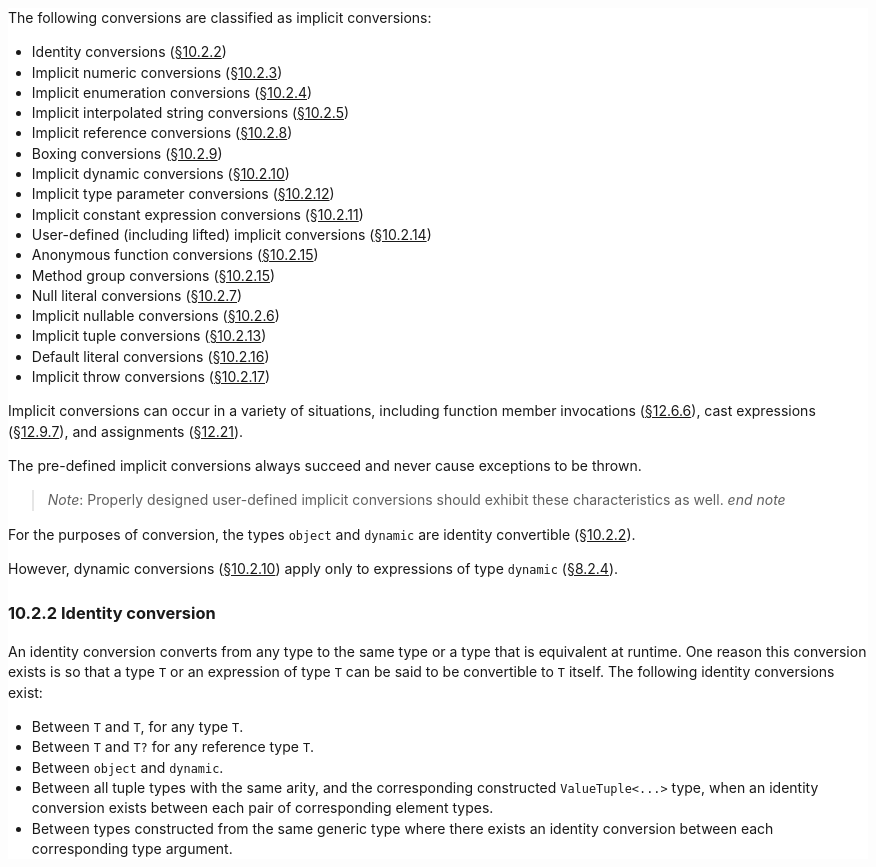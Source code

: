 The following conversions are classified as implicit conversions:

- Identity conversions ([§10.2.2](conversions.md#1022-identity-conversion))
- Implicit numeric conversions ([§10.2.3](conversions.md#1023-implicit-numeric-conversions))
- Implicit enumeration conversions ([§10.2.4](conversions.md#1024-implicit-enumeration-conversions))
- Implicit interpolated string conversions ([§10.2.5](conversions.md#1025-implicit-interpolated-string-conversions))
- Implicit reference conversions ([§10.2.8](conversions.md#1028-implicit-reference-conversions))
- Boxing conversions ([§10.2.9](conversions.md#1029-boxing-conversions))
- Implicit dynamic conversions ([§10.2.10](conversions.md#10210-implicit-dynamic-conversions))
- Implicit type parameter conversions ([§10.2.12](conversions.md#10212-implicit-conversions-involving-type-parameters))
- Implicit constant expression conversions ([§10.2.11](conversions.md#10211-implicit-constant-expression-conversions))
- User-defined (including lifted) implicit conversions ([§10.2.14](conversions.md#10214-user-defined-implicit-conversions))
- Anonymous function conversions ([§10.2.15](conversions.md#10215-anonymous-function-conversions-and-method-group-conversions))
- Method group conversions ([§10.2.15](conversions.md#10215-anonymous-function-conversions-and-method-group-conversions))
- Null literal conversions ([§10.2.7](conversions.md#1027-null-literal-conversions))
- Implicit nullable conversions ([§10.2.6](conversions.md#1026-implicit-nullable-conversions))
- Implicit tuple conversions ([§10.2.13](conversions.md#10213-implicit-tuple-conversions))
- Default literal conversions ([§10.2.16](conversions.md#10216-default-literal-conversions))
- Implicit throw conversions ([§10.2.17](conversions.md#10217-implicit-throw-conversions))

Implicit conversions can occur in a variety of situations, including function member invocations ([§12.6.6](expressions.md#1266-function-member-invocation)), cast expressions ([§12.9.7](expressions.md#1297-cast-expressions)), and assignments ([§12.21](expressions.md#1221-assignment-operators)).

The pre-defined implicit conversions always succeed and never cause exceptions to be thrown.

> *Note*: Properly designed user-defined implicit conversions should exhibit these characteristics as well. *end note*

For the purposes of conversion, the types `object` and `dynamic` are identity convertible ([§10.2.2](conversions.md#1022-identity-conversion)).

However, dynamic conversions ([§10.2.10](conversions.md#10210-implicit-dynamic-conversions)) apply only to expressions of type `dynamic` ([§8.2.4](types.md#824-the-dynamic-type)).

### 10.2.2 Identity conversion

An identity conversion converts from any type to the same type or a type that is equivalent at runtime. One reason this conversion exists is so that a type `T` or an expression of type `T` can be said to be convertible to `T` itself. The following identity conversions exist:

- Between `T` and `T`, for any type `T`.
- Between `T` and `T?` for any reference type `T`.
- Between `object` and `dynamic`.
- Between all tuple types with the same arity, and the corresponding constructed `ValueTuple<...>` type, when an identity conversion exists between each pair of corresponding element types.
- Between types constructed from the same generic type where there exists an identity conversion between each corresponding type argument.

